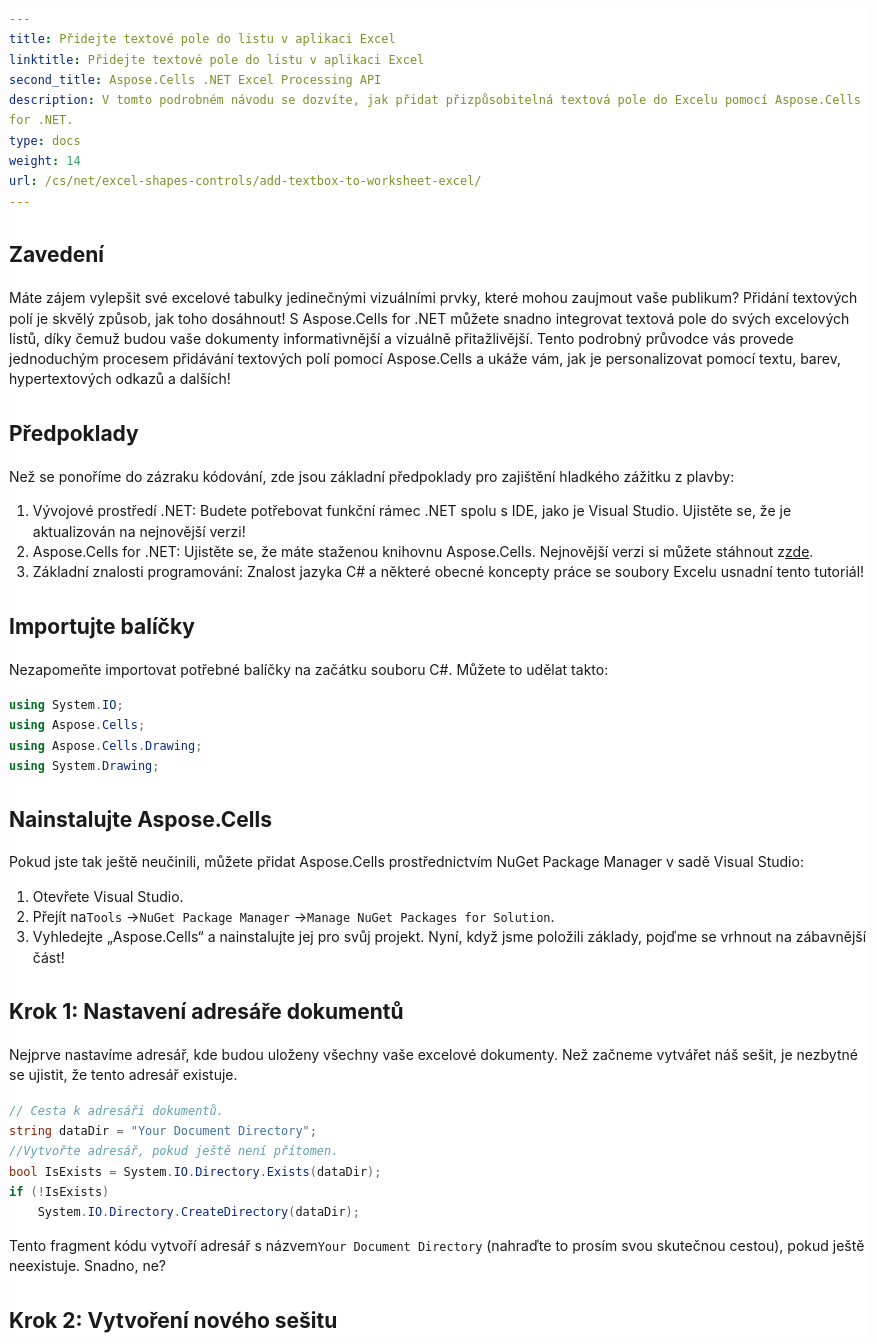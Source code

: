```yaml
---
title: Přidejte textové pole do listu v aplikaci Excel
linktitle: Přidejte textové pole do listu v aplikaci Excel
second_title: Aspose.Cells .NET Excel Processing API
description: V tomto podrobném návodu se dozvíte, jak přidat přizpůsobitelná textová pole do Excelu pomocí Aspose.Cells for .NET.
type: docs
weight: 14
url: /cs/net/excel-shapes-controls/add-textbox-to-worksheet-excel/
---
```

## Zavedení
Máte zájem vylepšit své excelové tabulky jedinečnými vizuálními prvky, které mohou zaujmout vaše publikum? Přidání textových polí je skvělý způsob, jak toho dosáhnout! S Aspose.Cells for .NET můžete snadno integrovat textová pole do svých excelových listů, díky čemuž budou vaše dokumenty informativnější a vizuálně přitažlivější. Tento podrobný průvodce vás provede jednoduchým procesem přidávání textových polí pomocí Aspose.Cells a ukáže vám, jak je personalizovat pomocí textu, barev, hypertextových odkazů a dalších!
## Předpoklady
Než se ponoříme do zázraku kódování, zde jsou základní předpoklady pro zajištění hladkého zážitku z plavby:
1. Vývojové prostředí .NET: Budete potřebovat funkční rámec .NET spolu s IDE, jako je Visual Studio. Ujistěte se, že je aktualizován na nejnovější verzi!
2.  Aspose.Cells for .NET: Ujistěte se, že máte staženou knihovnu Aspose.Cells. Nejnovější verzi si můžete stáhnout z[zde](https://releases.aspose.com/cells/net/).
3. Základní znalosti programování: Znalost jazyka C# a některé obecné koncepty práce se soubory Excelu usnadní tento tutoriál!
## Importujte balíčky
Nezapomeňte importovat potřebné balíčky na začátku souboru C#. Můžete to udělat takto:
```csharp
using System.IO;
using Aspose.Cells;
using Aspose.Cells.Drawing;
using System.Drawing;
```
## Nainstalujte Aspose.Cells
Pokud jste tak ještě neučinili, můžete přidat Aspose.Cells prostřednictvím NuGet Package Manager v sadě Visual Studio:
1. Otevřete Visual Studio.
2.  Přejít na`Tools` ->`NuGet Package Manager` ->`Manage NuGet Packages for Solution`.
3. Vyhledejte „Aspose.Cells“ a nainstalujte jej pro svůj projekt.
Nyní, když jsme položili základy, pojďme se vrhnout na zábavnější část!
## Krok 1: Nastavení adresáře dokumentů
Nejprve nastavíme adresář, kde budou uloženy všechny vaše excelové dokumenty. Než začneme vytvářet náš sešit, je nezbytné se ujistit, že tento adresář existuje.
```csharp
// Cesta k adresáři dokumentů.
string dataDir = "Your Document Directory"; 
//Vytvořte adresář, pokud ještě není přítomen.
bool IsExists = System.IO.Directory.Exists(dataDir);
if (!IsExists) 
    System.IO.Directory.CreateDirectory(dataDir);
```
Tento fragment kódu vytvoří adresář s názvem`Your Document Directory` (nahraďte to prosím svou skutečnou cestou), pokud ještě neexistuje. Snadno, ne?
## Krok 2: Vytvoření nového sešitu